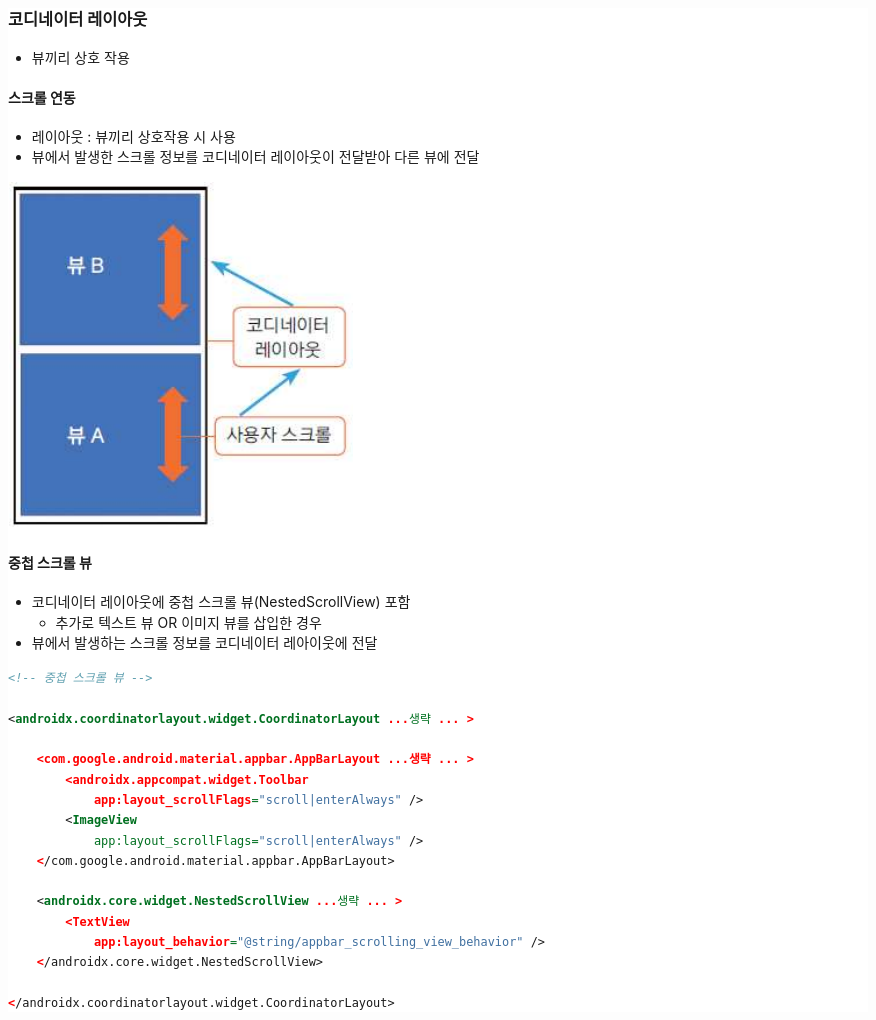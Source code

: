 ### 코디네이터 레이아웃

- 뷰끼리 상호 작용

#### 스크롤 연동

- 레이아웃 : 뷰끼리 상호작용 시 사용
- 뷰에서 발생한 스크롤 정보를 코디네이터 레이아웃이 전달받아 다른 뷰에 전달

<img src="https://github.com/BangYunseo/TIL/blob/main/Android/Image/ch07/ch07-05-Scroll.PNG" height="auto" />

#### 중첩 스크롤 뷰

- 코디네이터 레이아웃에 중첩 스크롤 뷰(NestedScrollView) 포함
  - 추가로 텍스트 뷰 OR 이미지 뷰를 삽입한 경우
- 뷰에서 발생하는 스크롤 정보를 코디네이터 레아이웃에 전달

```XML
<!-- 중첩 스크롤 뷰 -->

<androidx.coordinatorlayout.widget.CoordinatorLayout ...생략 ... >

    <com.google.android.material.appbar.AppBarLayout ...생략 ... >
        <androidx.appcompat.widget.Toolbar
            app:layout_scrollFlags="scroll|enterAlways" />
        <ImageView
            app:layout_scrollFlags="scroll|enterAlways" />
    </com.google.android.material.appbar.AppBarLayout>

    <androidx.core.widget.NestedScrollView ...생략 ... >
        <TextView
            app:layout_behavior="@string/appbar_scrolling_view_behavior" />
    </androidx.core.widget.NestedScrollView>

</androidx.coordinatorlayout.widget.CoordinatorLayout>
```
